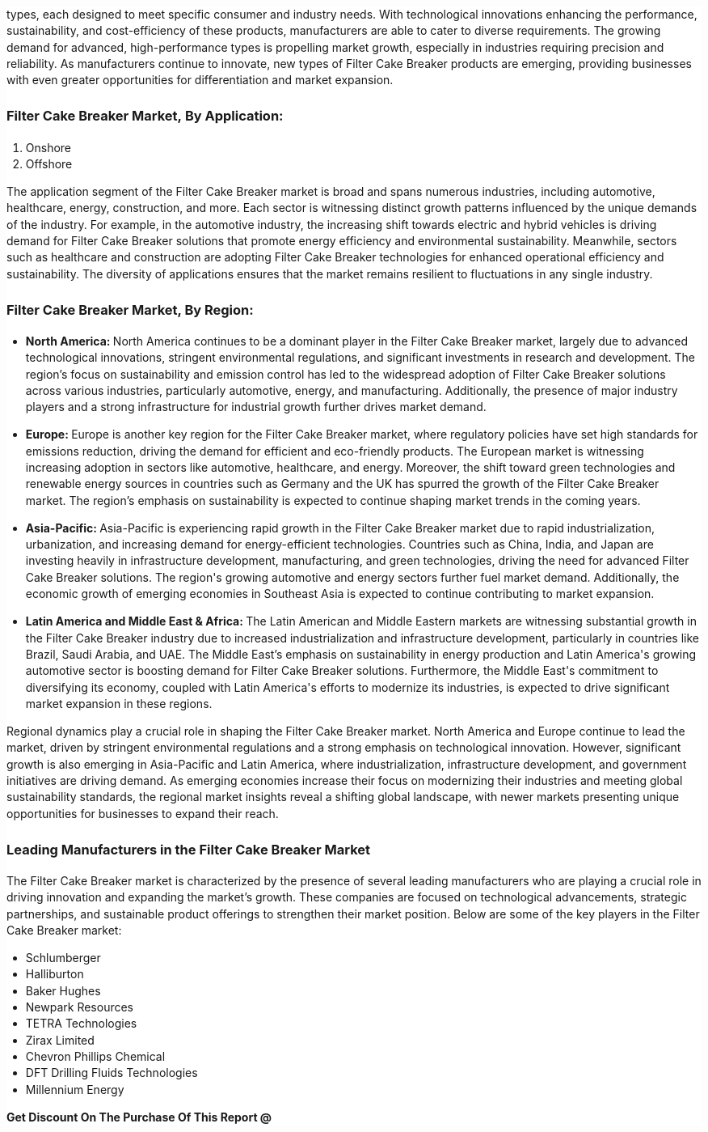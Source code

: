 types, each designed to meet specific consumer and industry needs. With technological innovations enhancing the performance, sustainability, and cost-efficiency of these products, manufacturers are able to cater to diverse requirements. The growing demand for advanced, high-performance types is propelling market growth, especially in industries requiring precision and reliability. As manufacturers continue to innovate, new types of Filter Cake Breaker products are emerging, providing businesses with even greater opportunities for differentiation and market expansion.</p><h3>Filter Cake Breaker Market,&nbsp;By Application:</h3><ol><li>Onshore<li> Offshore</li></ol><p>The application segment of the Filter Cake Breaker market is broad and spans numerous industries, including automotive, healthcare, energy, construction, and more. Each sector is witnessing distinct growth patterns influenced by the unique demands of the industry. For example, in the automotive industry, the increasing shift towards electric and hybrid vehicles is driving demand for Filter Cake Breaker solutions that promote energy efficiency and environmental sustainability. Meanwhile, sectors such as healthcare and construction are adopting Filter Cake Breaker technologies for enhanced operational efficiency and sustainability. The diversity of applications ensures that the market remains resilient to fluctuations in any single industry.</p><h3>Filter Cake Breaker Market, By Region:</h3><ul><li><p><strong>North America:&nbsp;</strong>North America continues to be a dominant player in the Filter Cake Breaker market, largely due to advanced technological innovations, stringent environmental regulations, and significant investments in research and development. The region&rsquo;s focus on sustainability and emission control has led to the widespread adoption of Filter Cake Breaker solutions across various industries, particularly automotive, energy, and manufacturing. Additionally, the presence of major industry players and a strong infrastructure for industrial growth further drives market demand.</p></li><li><p><strong><strong>Europe:&nbsp;</strong></strong>Europe is another key region for the Filter Cake Breaker market, where regulatory policies have set high standards for emissions reduction, driving the demand for efficient and eco-friendly products. The European market is witnessing increasing adoption in sectors like automotive, healthcare, and energy. Moreover, the shift toward green technologies and renewable energy sources in countries such as Germany and the UK has spurred the growth of the Filter Cake Breaker market. The region&rsquo;s emphasis on sustainability is expected to continue shaping market trends in the coming years.</p></li><li><p><strong><strong>Asia-Pacific:&nbsp;</strong></strong>Asia-Pacific is experiencing rapid growth in the Filter Cake Breaker market due to rapid industrialization, urbanization, and increasing demand for energy-efficient technologies. Countries such as China, India, and Japan are investing heavily in infrastructure development, manufacturing, and green technologies, driving the need for advanced Filter Cake Breaker solutions. The region's growing automotive and energy sectors further fuel market demand. Additionally, the economic growth of emerging economies in Southeast Asia is expected to continue contributing to market expansion.</p></li><li><p><strong><strong>Latin America and Middle East &amp; Africa:&nbsp;</strong></strong>The Latin American and Middle Eastern markets are witnessing substantial growth in the Filter Cake Breaker industry due to increased industrialization and infrastructure development, particularly in countries like Brazil, Saudi Arabia, and UAE. The Middle East&rsquo;s emphasis on sustainability in energy production and Latin America's growing automotive sector is boosting demand for Filter Cake Breaker solutions. Furthermore, the Middle East's commitment to diversifying its economy, coupled with Latin America's efforts to modernize its industries, is expected to drive significant market expansion in these regions.</p></li></ul><p>Regional dynamics play a crucial role in shaping the Filter Cake Breaker market. North America and Europe continue to lead the market, driven by stringent environmental regulations and a strong emphasis on technological innovation. However, significant growth is also emerging in Asia-Pacific and Latin America, where industrialization, infrastructure development, and government initiatives are driving demand. As emerging economies increase their focus on modernizing their industries and meeting global sustainability standards, the regional market insights reveal a shifting global landscape, with newer markets presenting unique opportunities for businesses to expand their reach.</p><h3><strong>Leading Manufacturers in the Filter Cake Breaker Market</strong></h3><p>The Filter Cake Breaker market is characterized by the presence of several leading manufacturers who are playing a crucial role in driving innovation and expanding the market&rsquo;s growth. These companies are focused on technological advancements, strategic partnerships, and sustainable product offerings to strengthen their market position. Below are some of the key players in the Filter Cake Breaker market:</p></div><div class="article-main__content" data-test-id="publishing-text-block"><ul><li><span class="">Schlumberger<li> Halliburton<li> Baker Hughes<li> Newpark Resources<li> TETRA Technologies<li> Zirax Limited<li> Chevron Phillips Chemical<li> DFT Drilling Fluids Technologies<li> Millennium Energy</span></li></ul></div><div class="article-main__content" data-test-id="publishing-text-block"><p><span class="font-[700]"><strong>Get Discount On The Purchase Of This Report @</strong>